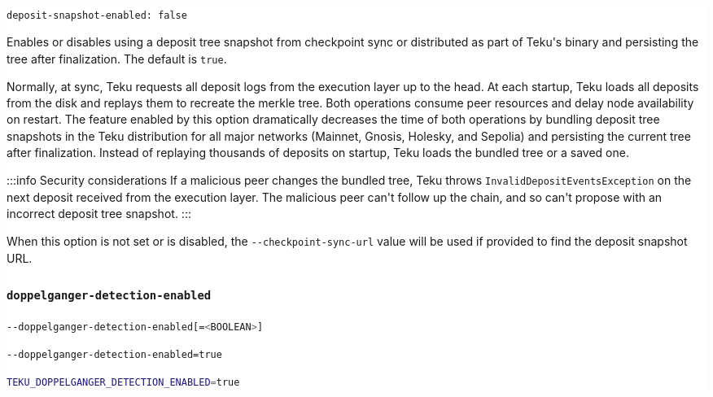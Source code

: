   </TabItem>
  <TabItem value="Configuration file" label="Configuration file" >

```bash
deposit-snapshot-enabled: false
```

  </TabItem>
</Tabs>

Enables or disables using a deposit tree snapshot from checkpoint sync or distributed as part of Teku's binary and persisting the tree after finalization. The default is `true`.

Normally, at sync, Teku requests all deposit logs from the execution layer up to the head. At each startup, Teku
loads all deposits from the disk and replays them to recreate the merkle tree. Both operations consume peer resources
and delay node availability on restart. The feature enabled by this option dramatically decreases the time of both
operations by bundling deposit tree snapshots in the Teku distribution for all major
networks (Mainnet, Gnosis, Holesky, and Sepolia) and persisting the current tree after finalization. Instead of
replaying thousands of deposits on startup, Teku loads the bundled tree or a saved one.

:::info Security considerations
If a malicious peer changes the bundled tree, Teku throws `InvalidDepositEventsException` on the next deposit received
from the execution layer. The malicious peer can't follow up the chain, and so can't propose with an incorrect
deposit tree snapshot.
:::

When this option is not set or is disabled, the `--checkpoint-sync-url` value will be used if provided to find the deposit snapshot URL.

### `doppelganger-detection-enabled`

<Tabs>
  <TabItem value="Syntax" label="Syntax" default>

```bash
--doppelganger-detection-enabled[=<BOOLEAN>]
```

  </TabItem>
  <TabItem value="Example" label="Example" >

```bash
--doppelganger-detection-enabled=true
```

  </TabItem>
  <TabItem value="Environment variable" label="Environment variable" >

```bash
TEKU_DOPPELGANGER_DETECTION_ENABLED=true
```


[Infura]: https://infura.io/
[Teku metrics]: ../../how-to/monitor/use-metrics.md
[Web3Signer]: https://docs.web3signer.consensys.net/en/latest/
[slashing protection]: ../../concepts/slashing-protection.md
[weak subjectivity period]: ../../concepts/weak-subjectivity.md
[load new validators without restarting Teku]: ../../how-to/load-validators-without-restarting.md
[recent finalized checkpoint state from which to sync]: ../../get-started/checkpoint-start.md
[consensus specification]: https://github.com/ethereum/consensus-specs/tree/master/configs
[metrics]: ../../how-to/monitor/use-metrics.md